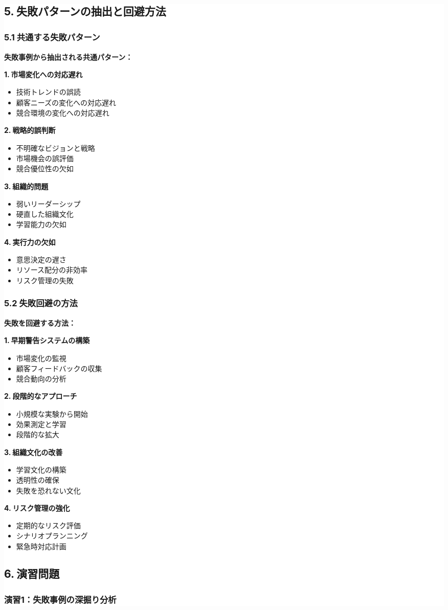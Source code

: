 ## 5. 失敗パターンの抽出と回避方法

### 5.1 共通する失敗パターン

**失敗事例から抽出される共通パターン：**

**1. 市場変化への対応遅れ**
- 技術トレンドの誤読
- 顧客ニーズの変化への対応遅れ
- 競合環境の変化への対応遅れ

**2. 戦略的誤判断**
- 不明確なビジョンと戦略
- 市場機会の誤評価
- 競合優位性の欠如

**3. 組織的問題**
- 弱いリーダーシップ
- 硬直した組織文化
- 学習能力の欠如

**4. 実行力の欠如**
- 意思決定の遅さ
- リソース配分の非効率
- リスク管理の失敗

### 5.2 失敗回避の方法

**失敗を回避する方法：**

**1. 早期警告システムの構築**
- 市場変化の監視
- 顧客フィードバックの収集
- 競合動向の分析

**2. 段階的なアプローチ**
- 小規模な実験から開始
- 効果測定と学習
- 段階的な拡大

**3. 組織文化の改善**
- 学習文化の構築
- 透明性の確保
- 失敗を恐れない文化

**4. リスク管理の強化**
- 定期的なリスク評価
- シナリオプランニング
- 緊急時対応計画

## 6. 演習問題

### 演習1：失敗事例の深掘り分析
